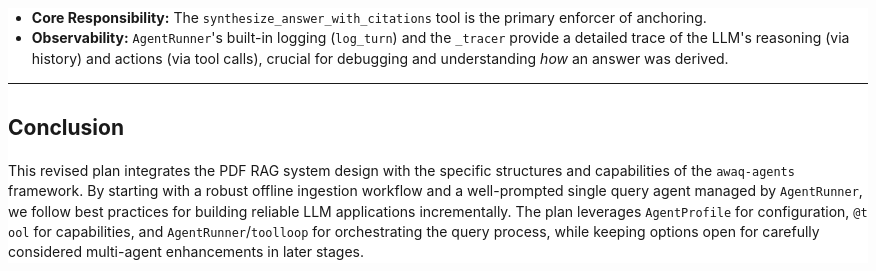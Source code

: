 *   **Core Responsibility:** The `synthesize_answer_with_citations` tool is the primary enforcer of anchoring.
*   **Observability:** `AgentRunner`'s built-in logging (`log_turn`) and the `_tracer` provide a detailed trace of the LLM's reasoning (via history) and actions (via tool calls), crucial for debugging and understanding *how* an answer was derived.

---

## Conclusion

This revised plan integrates the PDF RAG system design with the specific structures and capabilities of the `awaq-agents` framework. By starting with a robust offline ingestion workflow and a well-prompted single query agent managed by `AgentRunner`, we follow best practices for building reliable LLM applications incrementally. The plan leverages `AgentProfile` for configuration, `@tool` for capabilities, and `AgentRunner`/`toolloop` for orchestrating the query process, while keeping options open for carefully considered multi-agent enhancements in later stages.